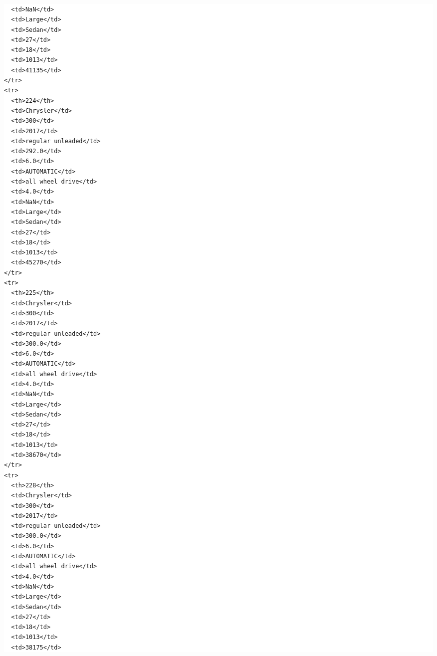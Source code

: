       <td>NaN</td>
      <td>Large</td>
      <td>Sedan</td>
      <td>27</td>
      <td>18</td>
      <td>1013</td>
      <td>41135</td>
    </tr>
    <tr>
      <th>224</th>
      <td>Chrysler</td>
      <td>300</td>
      <td>2017</td>
      <td>regular unleaded</td>
      <td>292.0</td>
      <td>6.0</td>
      <td>AUTOMATIC</td>
      <td>all wheel drive</td>
      <td>4.0</td>
      <td>NaN</td>
      <td>Large</td>
      <td>Sedan</td>
      <td>27</td>
      <td>18</td>
      <td>1013</td>
      <td>45270</td>
    </tr>
    <tr>
      <th>225</th>
      <td>Chrysler</td>
      <td>300</td>
      <td>2017</td>
      <td>regular unleaded</td>
      <td>300.0</td>
      <td>6.0</td>
      <td>AUTOMATIC</td>
      <td>all wheel drive</td>
      <td>4.0</td>
      <td>NaN</td>
      <td>Large</td>
      <td>Sedan</td>
      <td>27</td>
      <td>18</td>
      <td>1013</td>
      <td>38670</td>
    </tr>
    <tr>
      <th>228</th>
      <td>Chrysler</td>
      <td>300</td>
      <td>2017</td>
      <td>regular unleaded</td>
      <td>300.0</td>
      <td>6.0</td>
      <td>AUTOMATIC</td>
      <td>all wheel drive</td>
      <td>4.0</td>
      <td>NaN</td>
      <td>Large</td>
      <td>Sedan</td>
      <td>27</td>
      <td>18</td>
      <td>1013</td>
      <td>38175</td>